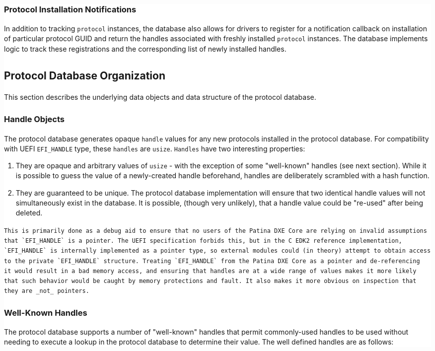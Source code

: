 ### Protocol Installation Notifications

In addition to tracking `protocol` instances, the database also allows for drivers to register for a notification
callback on installation of particular protocol GUID and return the handles associated with freshly installed `protocol`
instances. The database implements logic to track these registrations and the corresponding list of newly installed
handles.

## Protocol Database Organization

This section describes the underlying data objects and data structure of the protocol database.

### Handle Objects

The protocol database generates opaque `handle` values for any new protocols installed in the protocol database. For
compatibility with UEFI `EFI_HANDLE` type, these `handles` are `usize`. `Handles` have two interesting properties:

1. They are opaque and arbitrary values of `usize` - with the exception of some "well-known" handles (see next section).
While it is possible to guess the value of a newly-created handle beforehand, handles are deliberately scrambled with a
hash function.

2. They are guaranteed to be unique. The protocol database implementation will ensure that two identical handle values
will not simultaneously exist in the database. It is possible, (though very unlikely), that a handle value could be
"re-used" after being deleted.

```admonish title="Why Hashed?", collapsible=true
This is primarily done as a debug aid to ensure that no users of the Patina DXE Core are relying on invalid assumptions
that `EFI_HANDLE` is a pointer. The UEFI specification forbids this, but in the C EDK2 reference implementation,
`EFI_HANDLE` is internally implemented as a pointer type, so external modules could (in theory) attempt to obtain access
to the private `EFI_HANDLE` structure. Treating `EFI_HANDLE` from the Patina DXE Core as a pointer and de-referencing
it would result in a bad memory access, and ensuring that handles are at a wide range of values makes it more likely
that such behavior would be caught by memory protections and fault. It also makes it more obvious on inspection that
they are _not_ pointers.
```

### Well-Known Handles

The protocol database supports a number of "well-known" handles that permit commonly-used handles to be used without
needing to execute a lookup in the protocol database to determine their value. The well defined handles are as follows:
